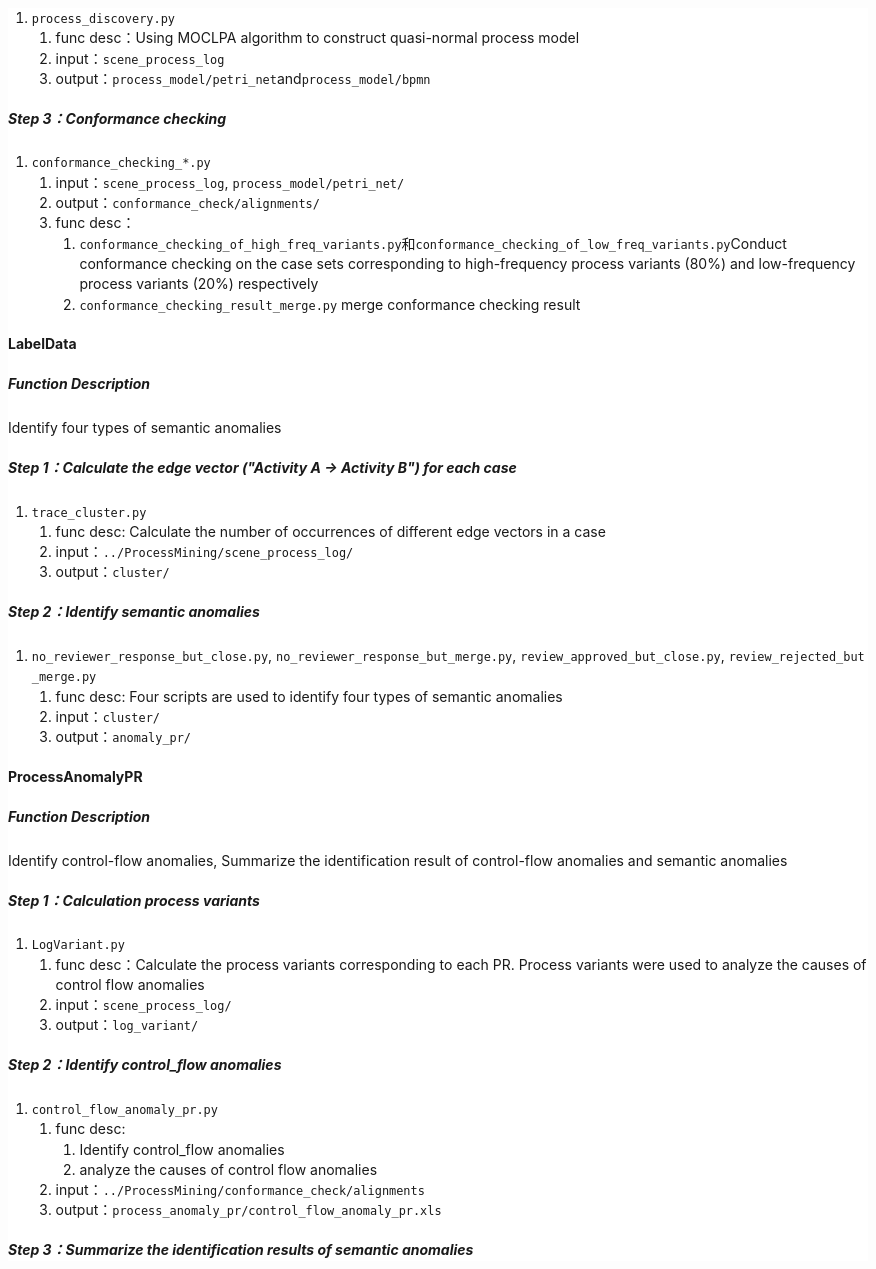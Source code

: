 1. `process_discovery.py`
   1. func desc：Using MOCLPA algorithm to construct quasi-normal process model
   2. input：`scene_process_log`
   3. output：`process_model/petri_net`and`process_model/bpmn`
##### Step 3：Conformance checking

1. `conformance_checking_*.py`
   1. input：`scene_process_log`, `process_model/petri_net/`
   2. output：`conformance_check/alignments/`
   3. func desc：
      1. `conformance_checking_of_high_freq_variants.py`和`conformance_checking_of_low_freq_variants.py`Conduct conformance checking on the case sets corresponding to high-frequency process variants (80%) and low-frequency process variants (20%) respectively
      2. `conformance_checking_result_merge.py` merge conformance checking result
#### LabelData
##### Function Description
Identify four types of semantic anomalies
##### Step 1：Calculate the edge vector ("Activity A → Activity B") for each case

1. `trace_cluster.py`
   1. func desc: Calculate the number of occurrences of different edge vectors in a case
   2. input：`../ProcessMining/scene_process_log/`
   3. output：`cluster/`
##### Step 2：Identify semantic anomalies

1. `no_reviewer_response_but_close.py`, `no_reviewer_response_but_merge.py`, `review_approved_but_close.py`, `review_rejected_but_merge.py`
   1. func desc: Four scripts are used to identify four types of semantic anomalies
   2. input：`cluster/`
   3. output：`anomaly_pr/`
#### ProcessAnomalyPR
##### Function Description
Identify control-flow anomalies,  Summarize the identification result of control-flow anomalies and semantic anomalies
##### Step 1：Calculation process variants

1. `LogVariant.py`
   1. func desc：Calculate the process variants corresponding to each PR. Process variants were used to analyze the causes of control flow anomalies
   2. input：`scene_process_log/`
   3. output：`log_variant/`
##### Step 2：Identify control_flow anomalies

1. `control_flow_anomaly_pr.py`
   1. func desc: 
      1. Identify control_flow anomalies
      2. analyze the causes of control flow anomalies
   2. input：`../ProcessMining/conformance_check/alignments`
   3. output：`process_anomaly_pr/control_flow_anomaly_pr.xls`
##### Step 3：Summarize the identification results of semantic anomalies

